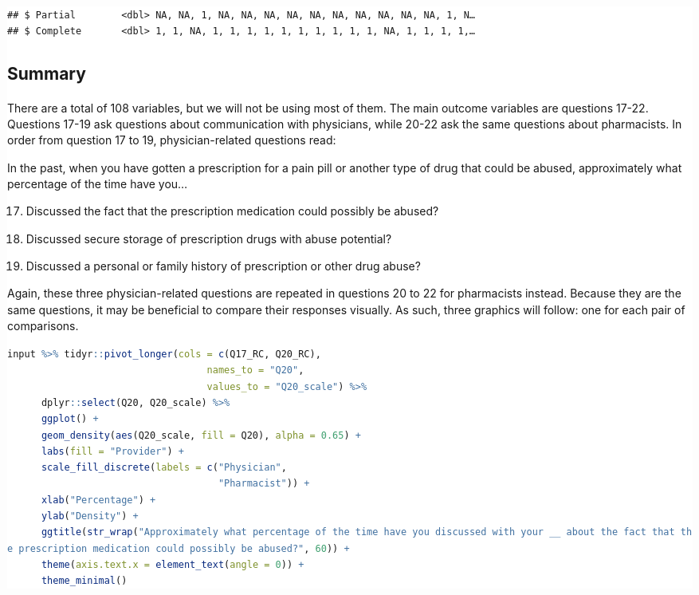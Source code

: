     ## $ Partial        <dbl> NA, NA, 1, NA, NA, NA, NA, NA, NA, NA, NA, NA, NA, 1, N…
    ## $ Complete       <dbl> 1, 1, NA, 1, 1, 1, 1, 1, 1, 1, 1, 1, 1, NA, 1, 1, 1, 1,…

## Summary

There are a total of 108 variables, but we will not be using most of
them. The main outcome variables are questions 17-22. Questions 17-19
ask questions about communication with physicians, while 20-22 ask the
same questions about pharmacists. In order from question 17 to 19,
physician-related questions read:

In the past, when you have gotten a prescription for a pain pill or
another type of drug that could be abused, approximately what percentage
of the time have you…

17. Discussed the fact that the prescription medication could possibly
    be abused?

18. Discussed secure storage of prescription drugs with abuse potential?

19. Discussed a personal or family history of prescription or other drug
    abuse?

Again, these three physician-related questions are repeated in questions
20 to 22 for pharmacists instead. Because they are the same questions,
it may be beneficial to compare their responses visually. As such, three
graphics will follow: one for each pair of comparisons.

``` r
input %>% tidyr::pivot_longer(cols = c(Q17_RC, Q20_RC),
                                   names_to = "Q20",
                                   values_to = "Q20_scale") %>%
      dplyr::select(Q20, Q20_scale) %>%
      ggplot() +
      geom_density(aes(Q20_scale, fill = Q20), alpha = 0.65) +
      labs(fill = "Provider") +
      scale_fill_discrete(labels = c("Physician",
                                     "Pharmacist")) +
      xlab("Percentage") + 
      ylab("Density") +
      ggtitle(str_wrap("Approximately what percentage of the time have you discussed with your __ about the fact that the prescription medication could possibly be abused?", 60)) +
      theme(axis.text.x = element_text(angle = 0)) +
      theme_minimal()
```
